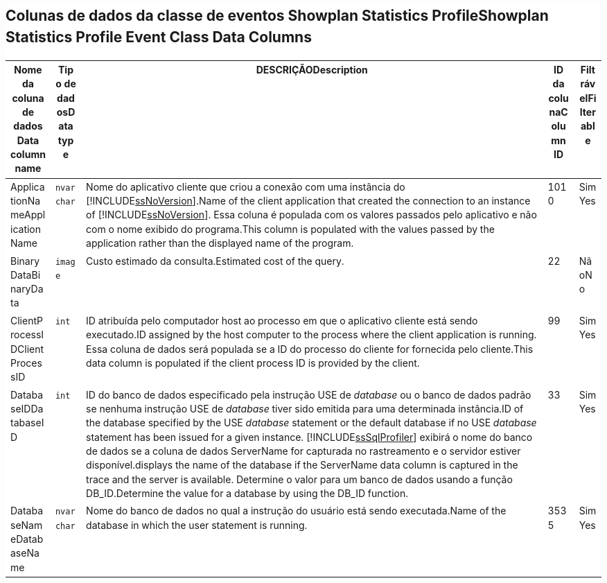 ## <a name="showplan-statistics-profile-event-class-data-columns"></a><span data-ttu-id="1d45c-109">Colunas de dados da classe de eventos Showplan Statistics Profile</span><span class="sxs-lookup"><span data-stu-id="1d45c-109">Showplan Statistics Profile Event Class Data Columns</span></span>  
  
|<span data-ttu-id="1d45c-110">Nome da coluna de dados</span><span class="sxs-lookup"><span data-stu-id="1d45c-110">Data column name</span></span>|<span data-ttu-id="1d45c-111">Tipo de dados</span><span class="sxs-lookup"><span data-stu-id="1d45c-111">Data type</span></span>|<span data-ttu-id="1d45c-112">DESCRIÇÃO</span><span class="sxs-lookup"><span data-stu-id="1d45c-112">Description</span></span>|<span data-ttu-id="1d45c-113">ID da coluna</span><span class="sxs-lookup"><span data-stu-id="1d45c-113">Column ID</span></span>|<span data-ttu-id="1d45c-114">Filtrável</span><span class="sxs-lookup"><span data-stu-id="1d45c-114">Filterable</span></span>|  
|----------------------|---------------|-----------------|---------------|----------------|  
|<span data-ttu-id="1d45c-115">ApplicationName</span><span class="sxs-lookup"><span data-stu-id="1d45c-115">ApplicationName</span></span>|`nvarchar`|<span data-ttu-id="1d45c-116">Nome do aplicativo cliente que criou a conexão com uma instância do [!INCLUDE[ssNoVersion](../../includes/ssnoversion-md.md)].</span><span class="sxs-lookup"><span data-stu-id="1d45c-116">Name of the client application that created the connection to an instance of [!INCLUDE[ssNoVersion](../../includes/ssnoversion-md.md)].</span></span> <span data-ttu-id="1d45c-117">Essa coluna é populada com os valores passados pelo aplicativo e não com o nome exibido do programa.</span><span class="sxs-lookup"><span data-stu-id="1d45c-117">This column is populated with the values passed by the application rather than the displayed name of the program.</span></span>|<span data-ttu-id="1d45c-118">10</span><span class="sxs-lookup"><span data-stu-id="1d45c-118">10</span></span>|<span data-ttu-id="1d45c-119">Sim</span><span class="sxs-lookup"><span data-stu-id="1d45c-119">Yes</span></span>|  
|<span data-ttu-id="1d45c-120">BinaryData</span><span class="sxs-lookup"><span data-stu-id="1d45c-120">BinaryData</span></span>|`image`|<span data-ttu-id="1d45c-121">Custo estimado da consulta.</span><span class="sxs-lookup"><span data-stu-id="1d45c-121">Estimated cost of the query.</span></span>|<span data-ttu-id="1d45c-122">2</span><span class="sxs-lookup"><span data-stu-id="1d45c-122">2</span></span>|<span data-ttu-id="1d45c-123">Não</span><span class="sxs-lookup"><span data-stu-id="1d45c-123">No</span></span>|  
|<span data-ttu-id="1d45c-124">ClientProcessID</span><span class="sxs-lookup"><span data-stu-id="1d45c-124">ClientProcessID</span></span>|`int`|<span data-ttu-id="1d45c-125">ID atribuída pelo computador host ao processo em que o aplicativo cliente está sendo executado.</span><span class="sxs-lookup"><span data-stu-id="1d45c-125">ID assigned by the host computer to the process where the client application is running.</span></span> <span data-ttu-id="1d45c-126">Essa coluna de dados será populada se a ID do processo do cliente for fornecida pelo cliente.</span><span class="sxs-lookup"><span data-stu-id="1d45c-126">This data column is populated if the client process ID is provided by the client.</span></span>|<span data-ttu-id="1d45c-127">9</span><span class="sxs-lookup"><span data-stu-id="1d45c-127">9</span></span>|<span data-ttu-id="1d45c-128">Sim</span><span class="sxs-lookup"><span data-stu-id="1d45c-128">Yes</span></span>|  
|<span data-ttu-id="1d45c-129">DatabaseID</span><span class="sxs-lookup"><span data-stu-id="1d45c-129">DatabaseID</span></span>|`int`|<span data-ttu-id="1d45c-130">ID do banco de dados especificado pela instrução USE de *database* ou o banco de dados padrão se nenhuma instrução USE de *database* tiver sido emitida para uma determinada instância.</span><span class="sxs-lookup"><span data-stu-id="1d45c-130">ID of the database specified by the USE *database* statement or the default database if no USE *database* statement has been issued for a given instance.</span></span> [!INCLUDE[ssSqlProfiler](../../includes/sssqlprofiler-md.md)] <span data-ttu-id="1d45c-131">exibirá o nome do banco de dados se a coluna de dados ServerName for capturada no rastreamento e o servidor estiver disponível.</span><span class="sxs-lookup"><span data-stu-id="1d45c-131">displays the name of the database if the ServerName data column is captured in the trace and the server is available.</span></span> <span data-ttu-id="1d45c-132">Determine o valor para um banco de dados usando a função DB_ID.</span><span class="sxs-lookup"><span data-stu-id="1d45c-132">Determine the value for a database by using the DB_ID function.</span></span>|<span data-ttu-id="1d45c-133">3</span><span class="sxs-lookup"><span data-stu-id="1d45c-133">3</span></span>|<span data-ttu-id="1d45c-134">Sim</span><span class="sxs-lookup"><span data-stu-id="1d45c-134">Yes</span></span>|  
|<span data-ttu-id="1d45c-135">DatabaseName</span><span class="sxs-lookup"><span data-stu-id="1d45c-135">DatabaseName</span></span>|`nvarchar`|<span data-ttu-id="1d45c-136">Nome do banco de dados no qual a instrução do usuário está sendo executada.</span><span class="sxs-lookup"><span data-stu-id="1d45c-136">Name of the database in which the user statement is running.</span></span>|<span data-ttu-id="1d45c-137">35</span><span class="sxs-lookup"><span data-stu-id="1d45c-137">35</span></span>|<span data-ttu-id="1d45c-138">Sim</span><span class="sxs-lookup"><span data-stu-id="1d45c-138">Yes</span></span>|  